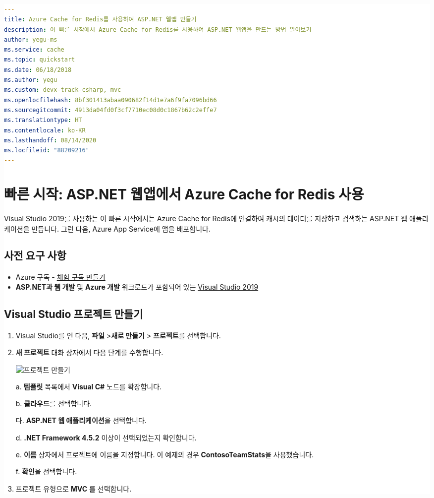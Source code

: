 ```yaml
---
title: Azure Cache for Redis를 사용하여 ASP.NET 웹앱 만들기
description: 이 빠른 시작에서 Azure Cache for Redis를 사용하여 ASP.NET 웹앱을 만드는 방법 알아보기
author: yegu-ms
ms.service: cache
ms.topic: quickstart
ms.date: 06/18/2018
ms.author: yegu
ms.custom: devx-track-csharp, mvc
ms.openlocfilehash: 8bf301413abaa090682f14d1e7a6f9fa7096bd66
ms.sourcegitcommit: 4913da04fd0f3cf7710ec08d0c1867b62c2effe7
ms.translationtype: HT
ms.contentlocale: ko-KR
ms.lasthandoff: 08/14/2020
ms.locfileid: "88209216"
---
```

# <a name="quickstart-use-azure-cache-for-redis-with-an-aspnet-web-app"></a>빠른 시작: ASP.NET 웹앱에서 Azure Cache for Redis 사용 

Visual Studio 2019를 사용하는 이 빠른 시작에서는 Azure Cache for Redis에 연결하여 캐시의 데이터를 저장하고 검색하는 ASP.NET 웹 애플리케이션을 만듭니다. 그런 다음, Azure App Service에 앱을 배포합니다.

## <a name="prerequisites"></a>사전 요구 사항

- Azure 구독 - [체험 구독 만들기](https://azure.microsoft.com/free/)
- **ASP.NET과 웹 개발** 및 **Azure 개발** 워크로드가 포함되어 있는 [Visual Studio 2019](https://www.visualstudio.com/downloads/)

## <a name="create-the-visual-studio-project"></a>Visual Studio 프로젝트 만들기

1. Visual Studio를 연 다음, **파일** >**새로 만들기** > **프로젝트**를 선택합니다.

2. **새 프로젝트** 대화 상자에서 다음 단계를 수행합니다.

    ![프로젝트 만들기](./media/cache-web-app-howto/cache-create-project.png)

    a. **템플릿** 목록에서 **Visual C#** 노드를 확장합니다.

    b. **클라우드**를 선택합니다.

    다. **ASP.NET 웹 애플리케이션**을 선택합니다.

    d. **.NET Framework 4.5.2** 이상이 선택되었는지 확인합니다.

    e. **이름** 상자에서 프로젝트에 이름을 지정합니다. 이 예제의 경우 **ContosoTeamStats**을 사용했습니다.

    f. **확인**을 선택합니다.
   
3. 프로젝트 유형으로 **MVC** 를 선택합니다.
